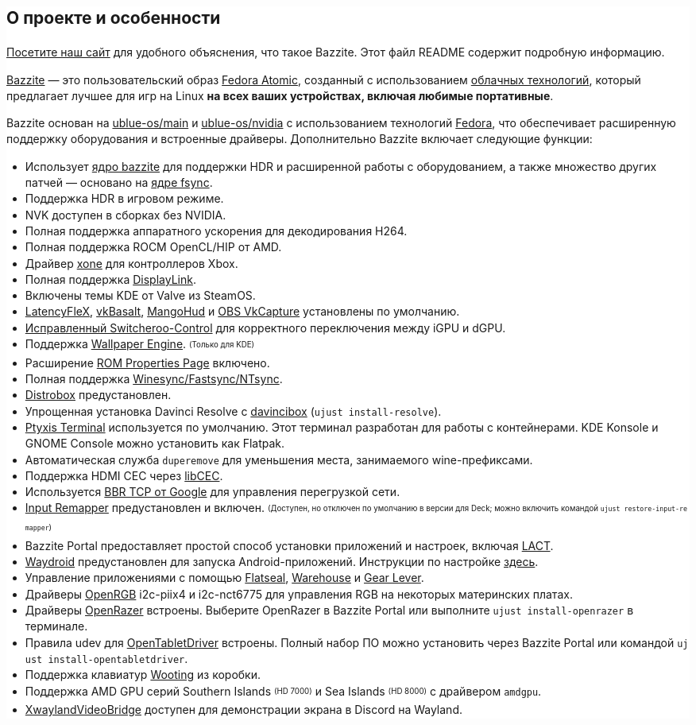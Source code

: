 ## О проекте и особенности

[Посетите наш сайт](https://bazzite.gg/) для удобного объяснения, что такое Bazzite. Этот файл README содержит подробную информацию.

[Bazzite](https://bazzite.gg/) — это пользовательский образ [Fedora Atomic](https://fedoraproject.org/atomic-desktops/), созданный с использованием [облачных технологий](https://universal-blue.org/#cloud-native), который предлагает лучшее для игр на Linux **на всех ваших устройствах, включая любимые портативные**.

Bazzite основан на [ublue-os/main](https://github.com/ublue-os/main) и [ublue-os/nvidia](https://github.com/ublue-os/nvidia) с использованием технологий [Fedora](https://fedoraproject.org/), что обеспечивает расширенную поддержку оборудования и встроенные драйверы. Дополнительно Bazzite включает следующие функции:

- Использует [ядро bazzite](https://github.com/hhd-dev/kernel-bazzite) для поддержки HDR и расширенной работы с оборудованием, а также множество других патчей — основано на [ядре fsync](https://copr.fedorainfracloud.org/coprs/sentry/kernel-fsync/).
- Поддержка HDR в игровом режиме.
- NVK доступен в сборках без NVIDIA.
- Полная поддержка аппаратного ускорения для декодирования H264.
- Полная поддержка ROCM OpenCL/HIP от AMD.
- Драйвер [xone](https://github.com/medusalix/xone) для контроллеров Xbox.
- Полная поддержка [DisplayLink](https://www.synaptics.com/products/displaylink-graphics).
- Включены темы KDE от Valve из SteamOS.
- [LatencyFleX](https://github.com/ishitatsuyuki/LatencyFleX), [vkBasalt](https://github.com/DadSchoorse/vkBasalt), [MangoHud](https://github.com/flightlessmango/Mangohud) и [OBS VkCapture](https://github.com/nowrep/obs-vkcapture) установлены по умолчанию.
- [Исправленный Switcheroo-Control](https://copr.fedorainfracloud.org/coprs/sentry/switcheroo-control_discrete/) для корректного переключения между iGPU и dGPU.
- Поддержка [Wallpaper Engine](https://www.wallpaperengine.io/en). <sub><sup>(Только для KDE)</sup></sub>
- Расширение [ROM Properties Page](https://github.com/GerbilSoft/rom-properties) включено.
- Полная поддержка [Winesync/Fastsync/NTsync](https://github.com/Frogging-Family/wine-tkg-git/issues/936).
- [Distrobox](https://github.com/89luca89/distrobox) предустановлен.
- Упрощенная установка Davinci Resolve с [davincibox](https://github.com/zelikos/davincibox) (`ujust install-resolve`).
- [Ptyxis Terminal](https://gitlab.gnome.org/chergert/ptyxis) используется по умолчанию. Этот терминал разработан для работы с контейнерами. KDE Konsole и GNOME Console можно установить как Flatpak.
- Автоматическая служба `duperemove` для уменьшения места, занимаемого wine-префиксами.
- Поддержка HDMI CEC через [libCEC](https://libcec.pulse-eight.com/).
- Используется [BBR TCP от Google](https://github.com/google/bbr) для управления перегрузкой сети.
- [Input Remapper](https://github.com/sezanzeb/input-remapper) предустановлен и включен. <sub><sup>(Доступен, но отключен по умолчанию в версии для Deck; можно включить командой `ujust restore-input-remapper`)</sup></sub>
- Bazzite Portal предоставляет простой способ установки приложений и настроек, включая [LACT](https://github.com/ilya-zlobintsev/LACT).
- [Waydroid](https://waydro.id/) предустановлен для запуска Android-приложений. Инструкции по настройке [здесь](https://docs.bazzite.gg/Installing_and_Managing_Software/Waydroid_Setup_Guide/).
- Управление приложениями с помощью [Flatseal](https://github.com/tchx84/Flatseal), [Warehouse](https://github.com/flattool/warehouse) и [Gear Lever](https://github.com/mijorus/gearlever).
- Драйверы [OpenRGB](https://gitlab.com/CalcProgrammer1/OpenRGB) i2c-piix4 и i2c-nct6775 для управления RGB на некоторых материнских платах.
- Драйверы [OpenRazer](https://openrazer.github.io) встроены. Выберите OpenRazer в Bazzite Portal или выполните `ujust install-openrazer` в терминале.
- Правила udev для [OpenTabletDriver](https://opentabletdriver.net/) встроены. Полный набор ПО можно установить через Bazzite Portal или командой `ujust install-opentabletdriver`.
- Поддержка клавиатур [Wooting](https://wooting.io/) из коробки.
- Поддержка AMD GPU серий Southern Islands <sub><sup>(HD 7000)</sup></sub> и Sea Islands <sub><sup>(HD 8000)</sup></sub> с драйвером `amdgpu`.
- [XwaylandVideoBridge](https://invent.kde.org/system/xwaylandvideobridge) доступен для демонстрации экрана в Discord на Wayland.